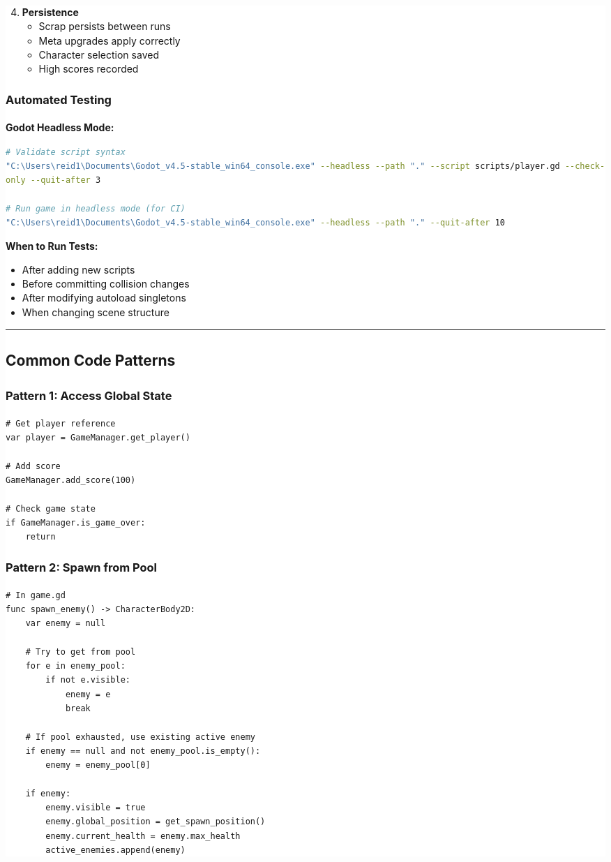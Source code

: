 4. **Persistence**
   - Scrap persists between runs
   - Meta upgrades apply correctly
   - Character selection saved
   - High scores recorded

### Automated Testing

**Godot Headless Mode:**

```bash
# Validate script syntax
"C:\Users\reid1\Documents\Godot_v4.5-stable_win64_console.exe" --headless --path "." --script scripts/player.gd --check-only --quit-after 3

# Run game in headless mode (for CI)
"C:\Users\reid1\Documents\Godot_v4.5-stable_win64_console.exe" --headless --path "." --quit-after 10
```

**When to Run Tests:**
- After adding new scripts
- Before committing collision changes
- After modifying autoload singletons
- When changing scene structure

---

## Common Code Patterns

### Pattern 1: Access Global State
```gdscript
# Get player reference
var player = GameManager.get_player()

# Add score
GameManager.add_score(100)

# Check game state
if GameManager.is_game_over:
    return
```

### Pattern 2: Spawn from Pool
```gdscript
# In game.gd
func spawn_enemy() -> CharacterBody2D:
    var enemy = null

    # Try to get from pool
    for e in enemy_pool:
        if not e.visible:
            enemy = e
            break

    # If pool exhausted, use existing active enemy
    if enemy == null and not enemy_pool.is_empty():
        enemy = enemy_pool[0]

    if enemy:
        enemy.visible = true
        enemy.global_position = get_spawn_position()
        enemy.current_health = enemy.max_health
        active_enemies.append(enemy)

```